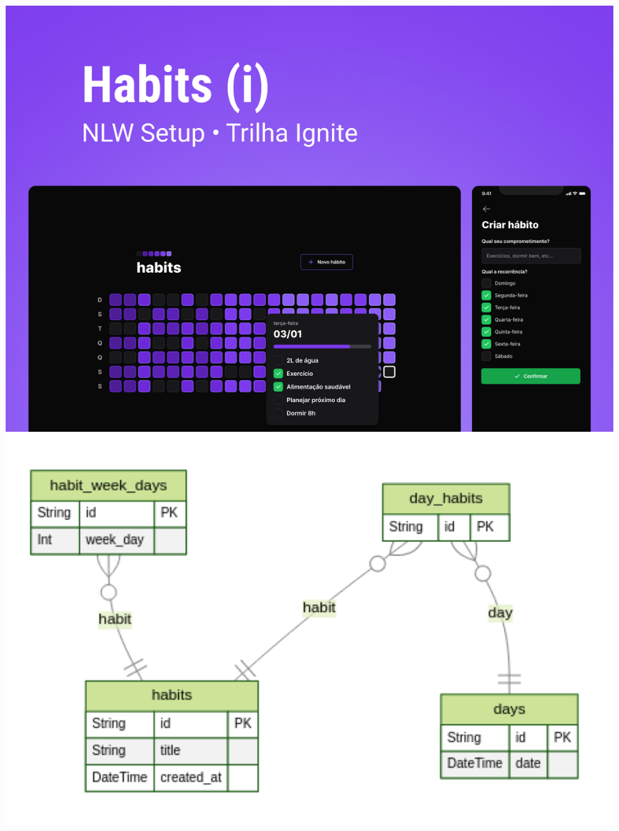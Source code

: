 <p align="center">
  <img alt="" src=".github/capa.png" width="100%">
</p>

<p align="center">
  <img alt="" src=".github/ERD.png" width="100%">
</p>
